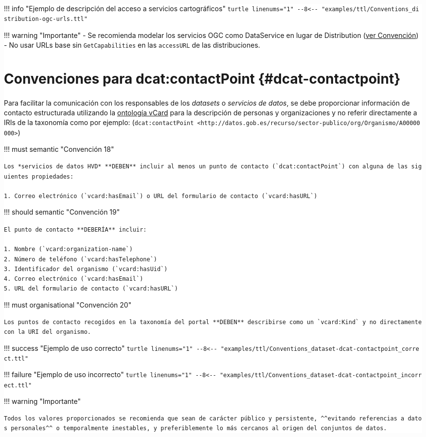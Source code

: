 !!! info "Ejemplo de descripción del acceso a servicios cartográficos"
    ```turtle linenums="1"
    --8<-- "examples/ttl/Conventions_distribution-ogc-urls.ttl"
    ```

!!! warning "Importante"
    - Se recomienda modelar los servicios OGC como DataService en lugar de Distribution ([ver Convención](#dataservice-ogc-services))
    - No usar URLs base sin `GetCapabilities` en las `accessURL` de las distribuciones.

# Convenciones para dcat:contactPoint {#dcat-contactpoint}

Para facilitar la comunicación con los responsables de los *datasets* o *servicios de datos*, se debe proporcionar información de contacto estructurada utilizando la [ontología vCard](https://www.w3.org/TR/vcard-rdf/) para la descripción de personas y organizaciones y no referir directamente a IRIs de la taxonomía como por ejemplo: (`dcat:contactPoint <http://datos.gob.es/recurso/sector-publico/org/Organismo/A00000000>`)

!!! must semantic "Convención 18"
    
    Los *servicios de datos HVD* **DEBEN** incluir al menos un punto de contacto (`dcat:contactPoint`) con alguna de las siguientes propiedades:
    
    1. Correo electrónico (`vcard:hasEmail`) o URL del formulario de contacto (`vcard:hasURL`)

!!! should semantic "Convención 19"
    
    El punto de contacto **DEBERÍA** incluir:
    
    1. Nombre (`vcard:organization-name`)
    2. Número de teléfono (`vcard:hasTelephone`)
    3. Identificador del organismo (`vcard:hasUid`)
    4. Correo electrónico (`vcard:hasEmail`)
    5. URL del formulario de contacto (`vcard:hasURL`)

!!! must organisational "Convención 20"
    
    Los puntos de contacto recogidos en la taxonomía del portal **DEBEN** describirse como un `vcard:Kind` y no directamente con la URI del organismo.


!!! success "Ejemplo de uso correcto"
    ```turtle linenums="1"
    --8<-- "examples/ttl/Conventions_dataset-dcat-contactpoint_correct.ttl"
    ```

!!! failure "Ejemplo de uso incorrecto"
    ```turtle linenums="1"
    --8<-- "examples/ttl/Conventions_dataset-dcat-contactpoint_incorrect.ttl"
    ```

!!! warning "Importante"
    
    Todos los valores proporcionados se recomienda que sean de carácter público y persistente, ^^evitando referencias a datos personales^^ o temporalmente inestables, y preferiblemente lo más cercanos al origen del conjuntos de datos.
